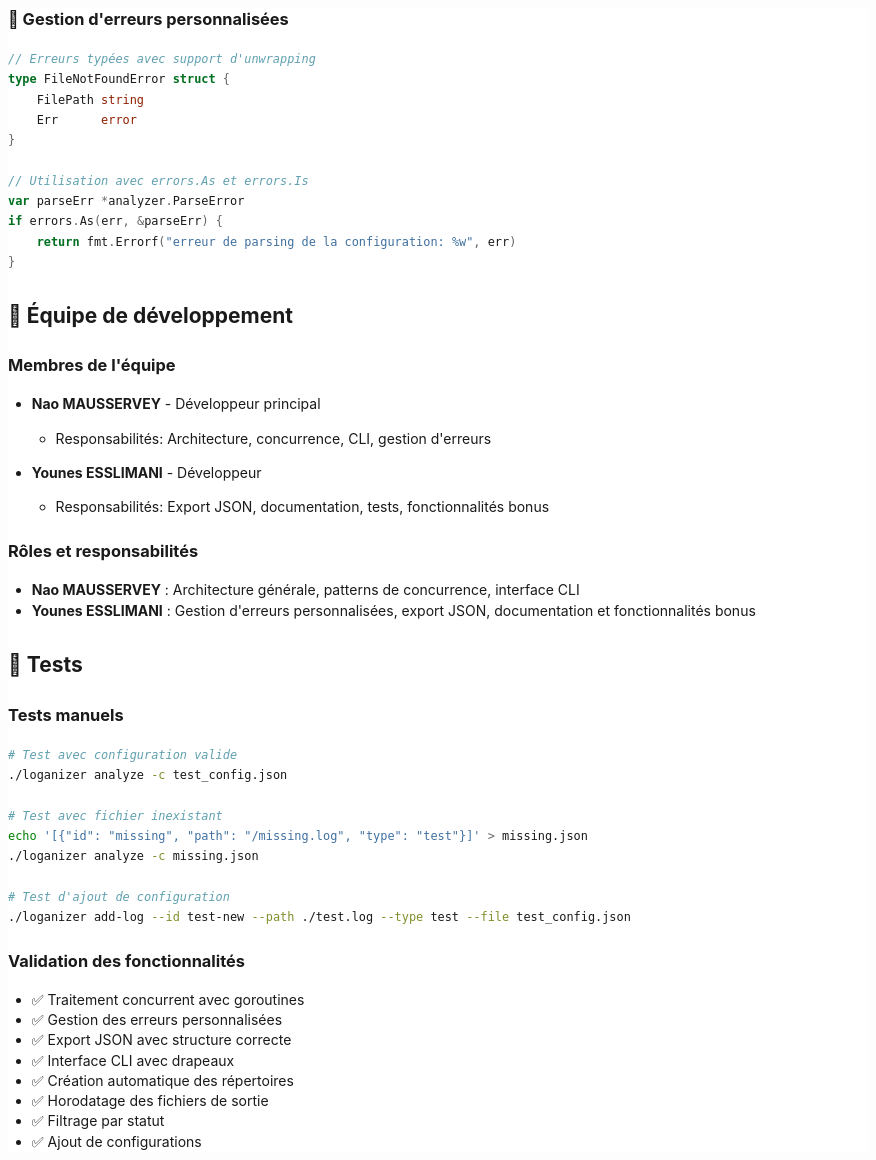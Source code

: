 ### 🚨 Gestion d'erreurs personnalisées

```go
// Erreurs typées avec support d'unwrapping
type FileNotFoundError struct {
    FilePath string
    Err      error
}

// Utilisation avec errors.As et errors.Is
var parseErr *analyzer.ParseError
if errors.As(err, &parseErr) {
    return fmt.Errorf("erreur de parsing de la configuration: %w", err)
}
```

## 👥 Équipe de développement

### Membres de l'équipe

- **Nao MAUSSERVEY** - Développeur principal
  - Responsabilités: Architecture, concurrence, CLI, gestion d'erreurs

- **Younes ESSLIMANI** - Développeur
  - Responsabilités: Export JSON, documentation, tests, fonctionnalités bonus

### Rôles et responsabilités

- **Nao MAUSSERVEY** : Architecture générale, patterns de concurrence, interface CLI
- **Younes ESSLIMANI** : Gestion d'erreurs personnalisées, export JSON, documentation et fonctionnalités bonus

## 🧪 Tests

### Tests manuels

```bash
# Test avec configuration valide
./loganizer analyze -c test_config.json

# Test avec fichier inexistant
echo '[{"id": "missing", "path": "/missing.log", "type": "test"}]' > missing.json
./loganizer analyze -c missing.json

# Test d'ajout de configuration
./loganizer add-log --id test-new --path ./test.log --type test --file test_config.json
```

### Validation des fonctionnalités

- ✅ Traitement concurrent avec goroutines
- ✅ Gestion des erreurs personnalisées
- ✅ Export JSON avec structure correcte
- ✅ Interface CLI avec drapeaux
- ✅ Création automatique des répertoires
- ✅ Horodatage des fichiers de sortie
- ✅ Filtrage par statut
- ✅ Ajout de configurations
